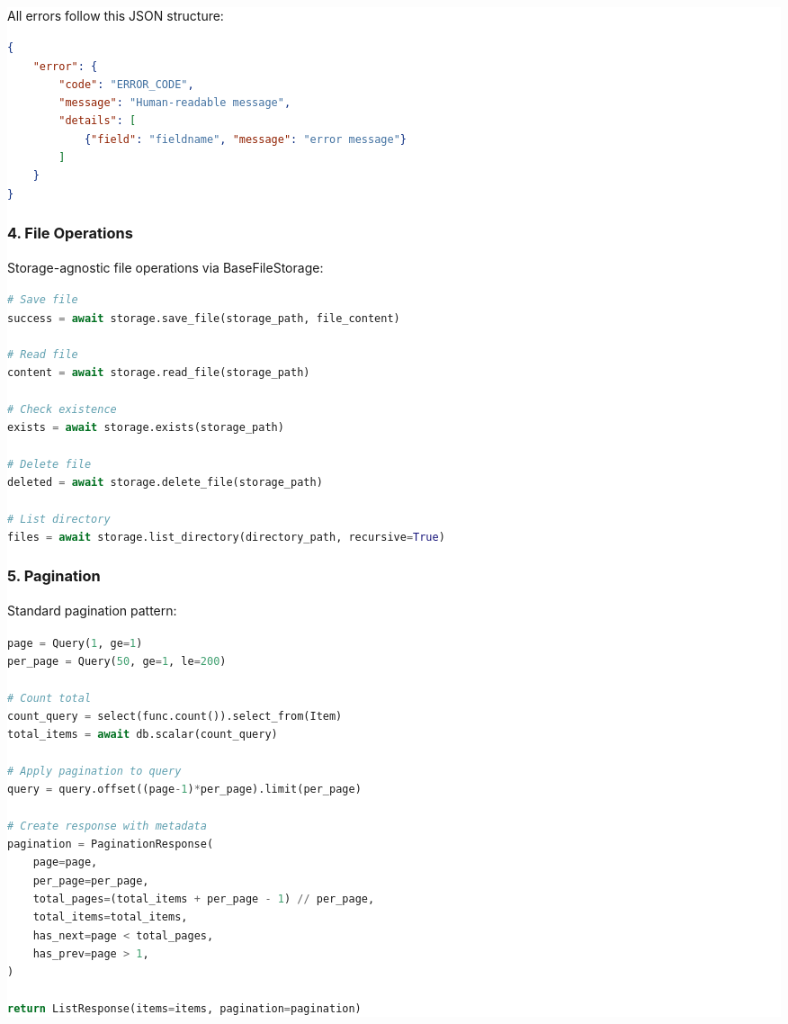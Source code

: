 ```python
```

All errors follow this JSON structure:

```json
{
    "error": {
        "code": "ERROR_CODE",
        "message": "Human-readable message",
        "details": [
            {"field": "fieldname", "message": "error message"}
        ]
    }
}
```

### 4. File Operations

Storage-agnostic file operations via BaseFileStorage:

```python
# Save file
success = await storage.save_file(storage_path, file_content)

# Read file
content = await storage.read_file(storage_path)

# Check existence
exists = await storage.exists(storage_path)

# Delete file
deleted = await storage.delete_file(storage_path)

# List directory
files = await storage.list_directory(directory_path, recursive=True)
```

### 5. Pagination

Standard pagination pattern:

```python
page = Query(1, ge=1)
per_page = Query(50, ge=1, le=200)

# Count total
count_query = select(func.count()).select_from(Item)
total_items = await db.scalar(count_query)

# Apply pagination to query
query = query.offset((page-1)*per_page).limit(per_page)

# Create response with metadata
pagination = PaginationResponse(
    page=page,
    per_page=per_page,
    total_pages=(total_items + per_page - 1) // per_page,
    total_items=total_items,
    has_next=page < total_pages,
    has_prev=page > 1,
)

return ListResponse(items=items, pagination=pagination)
```
